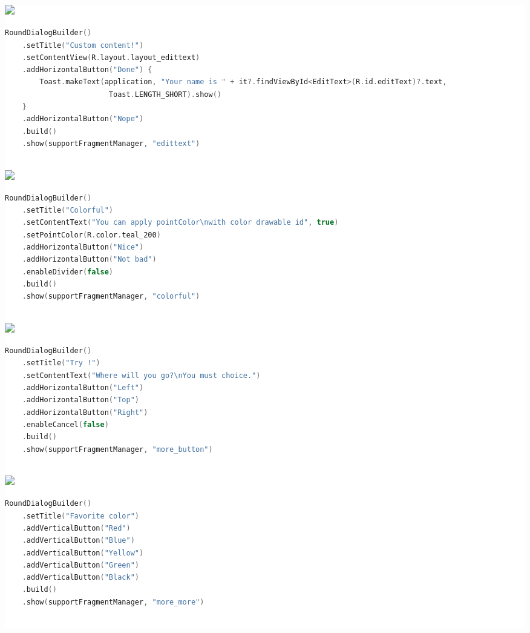 <img width="300" src="https://user-images.githubusercontent.com/57310034/101354834-1d908000-38d9-11eb-9059-3c8b3ec000c0.png"/>

```kotlin
RoundDialogBuilder()
    .setTitle("Custom content!")
    .setContentView(R.layout.layout_edittext)
    .addHorizontalButton("Done") {
        Toast.makeText(application, "Your name is " + it?.findViewById<EditText>(R.id.editText)?.text,
                        Toast.LENGTH_SHORT).show()
    }
    .addHorizontalButton("Nope")
    .build()
    .show(supportFragmentManager, "edittext")
```  
<br>

<img width="300" src="https://user-images.githubusercontent.com/57310034/101354923-3b5de500-38d9-11eb-8c69-0d59c79b18ca.png"/>

```kotlin
RoundDialogBuilder()
    .setTitle("Colorful")
    .setContentText("You can apply pointColor\nwith color drawable id", true)
    .setPointColor(R.color.teal_200)
    .addHorizontalButton("Nice")
    .addHorizontalButton("Not bad")
    .enableDivider(false)
    .build()
    .show(supportFragmentManager, "colorful")
```  
<br>

<img width="300" src="https://user-images.githubusercontent.com/57310034/101355042-621c1b80-38d9-11eb-9d3e-06c9a9a21c2b.png"/>

```kotlin
RoundDialogBuilder()
    .setTitle("Try !")
    .setContentText("Where will you go?\nYou must choice.")
    .addHorizontalButton("Left")
    .addHorizontalButton("Top")
    .addHorizontalButton("Right")
    .enableCancel(false)
    .build()
    .show(supportFragmentManager, "more_button")
```  
<br>

<img width="300" src="https://user-images.githubusercontent.com/57310034/101355117-795b0900-38d9-11eb-8e76-b192ddc6497f.png"/>

```kotlin
RoundDialogBuilder()
    .setTitle("Favorite color")
    .addVerticalButton("Red")
    .addVerticalButton("Blue")
    .addVerticalButton("Yellow")
    .addVerticalButton("Green")
    .addVerticalButton("Black")
    .build()
    .show(supportFragmentManager, "more_more")
```  
<br>
